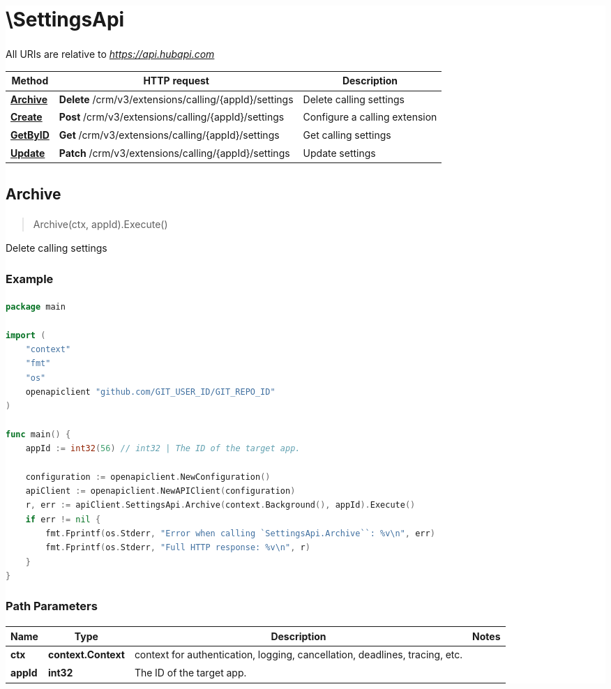 # \SettingsApi

All URIs are relative to *https://api.hubapi.com*

Method | HTTP request | Description
------------- | ------------- | -------------
[**Archive**](SettingsApi.md#Archive) | **Delete** /crm/v3/extensions/calling/{appId}/settings | Delete calling settings
[**Create**](SettingsApi.md#Create) | **Post** /crm/v3/extensions/calling/{appId}/settings | Configure a calling extension
[**GetByID**](SettingsApi.md#GetByID) | **Get** /crm/v3/extensions/calling/{appId}/settings | Get calling settings
[**Update**](SettingsApi.md#Update) | **Patch** /crm/v3/extensions/calling/{appId}/settings | Update settings



## Archive

> Archive(ctx, appId).Execute()

Delete calling settings



### Example

```go
package main

import (
    "context"
    "fmt"
    "os"
    openapiclient "github.com/GIT_USER_ID/GIT_REPO_ID"
)

func main() {
    appId := int32(56) // int32 | The ID of the target app.

    configuration := openapiclient.NewConfiguration()
    apiClient := openapiclient.NewAPIClient(configuration)
    r, err := apiClient.SettingsApi.Archive(context.Background(), appId).Execute()
    if err != nil {
        fmt.Fprintf(os.Stderr, "Error when calling `SettingsApi.Archive``: %v\n", err)
        fmt.Fprintf(os.Stderr, "Full HTTP response: %v\n", r)
    }
}
```

### Path Parameters


Name | Type | Description  | Notes
------------- | ------------- | ------------- | -------------
**ctx** | **context.Context** | context for authentication, logging, cancellation, deadlines, tracing, etc.
**appId** | **int32** | The ID of the target app. | 
